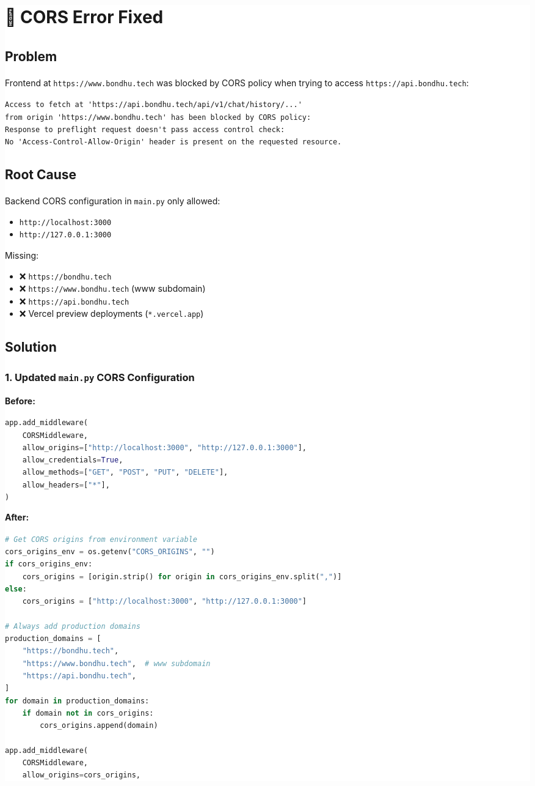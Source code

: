 # 🔴 CORS Error Fixed

## Problem

Frontend at `https://www.bondhu.tech` was blocked by CORS policy when trying to access `https://api.bondhu.tech`:

```
Access to fetch at 'https://api.bondhu.tech/api/v1/chat/history/...' 
from origin 'https://www.bondhu.tech' has been blocked by CORS policy:
Response to preflight request doesn't pass access control check: 
No 'Access-Control-Allow-Origin' header is present on the requested resource.
```

## Root Cause

Backend CORS configuration in `main.py` only allowed:
- `http://localhost:3000`
- `http://127.0.0.1:3000`

Missing:
- ❌ `https://bondhu.tech`
- ❌ `https://www.bondhu.tech` (www subdomain)
- ❌ `https://api.bondhu.tech`
- ❌ Vercel preview deployments (`*.vercel.app`)

## Solution

### 1. Updated `main.py` CORS Configuration

**Before:**
```python
app.add_middleware(
    CORSMiddleware,
    allow_origins=["http://localhost:3000", "http://127.0.0.1:3000"],
    allow_credentials=True,
    allow_methods=["GET", "POST", "PUT", "DELETE"],
    allow_headers=["*"],
)
```

**After:**
```python
# Get CORS origins from environment variable
cors_origins_env = os.getenv("CORS_ORIGINS", "")
if cors_origins_env:
    cors_origins = [origin.strip() for origin in cors_origins_env.split(",")]
else:
    cors_origins = ["http://localhost:3000", "http://127.0.0.1:3000"]

# Always add production domains
production_domains = [
    "https://bondhu.tech",
    "https://www.bondhu.tech",  # www subdomain
    "https://api.bondhu.tech",
]
for domain in production_domains:
    if domain not in cors_origins:
        cors_origins.append(domain)

app.add_middleware(
    CORSMiddleware,
    allow_origins=cors_origins,
```